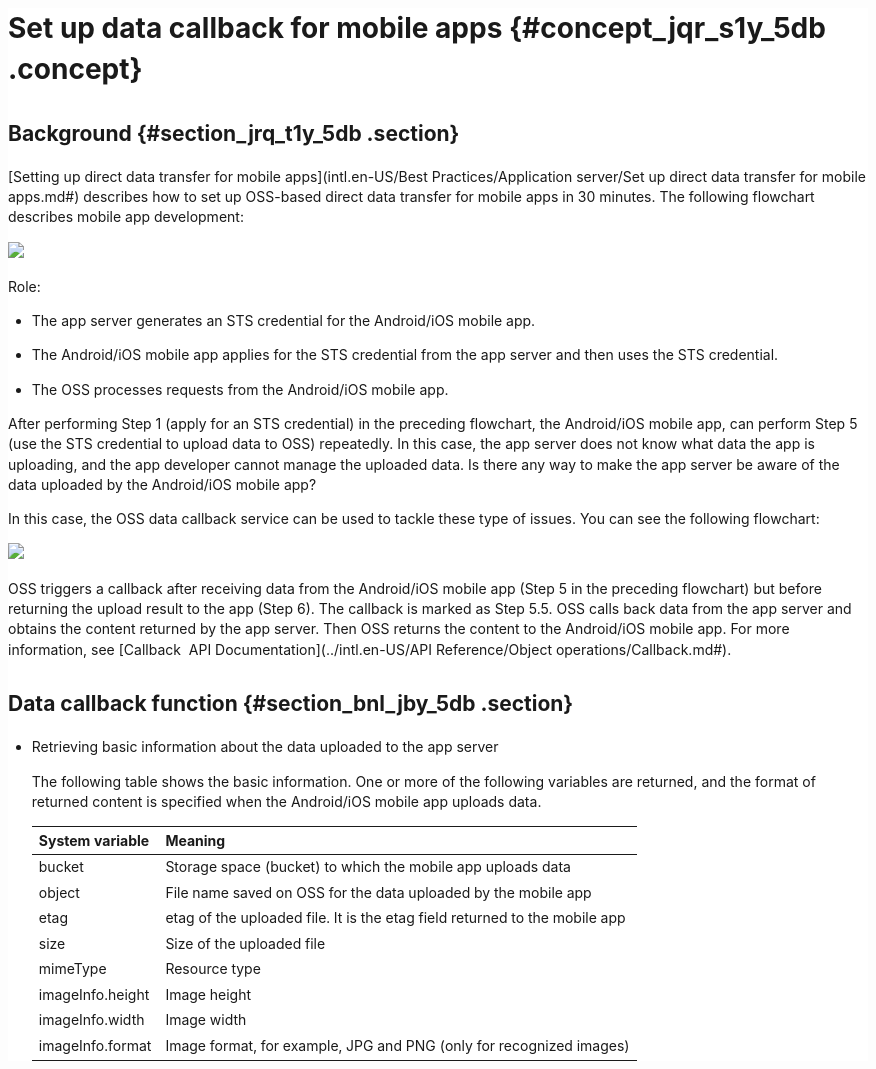 # Set up data callback for mobile apps {#concept_jqr_s1y_5db .concept}

## Background {#section_jrq_t1y_5db .section}

[Setting up direct data transfer for mobile apps](intl.en-US/Best Practices/Application server/Set up direct data transfer for mobile apps.md#) describes how to set up OSS-based direct data transfer for mobile apps in 30 minutes. The following flowchart describes mobile app development:

![](http://static-aliyun-doc.oss-cn-hangzhou.aliyuncs.com/assets/img/4401/1424_en-US.png)

Role:

-   The app server generates an STS credential for the Android/iOS mobile app.

-   The Android/iOS mobile app applies for the STS credential from the app server and then uses the STS credential.

-   The OSS processes requests from the Android/iOS mobile app.


After performing Step 1 \(apply for an STS credential\) in the preceding flowchart, the Android/iOS mobile app, can perform Step 5 \(use the STS credential to upload data to OSS\) repeatedly. In this case, the app server does not know what data the app is uploading, and the app developer cannot manage the uploaded data. Is there any way to make the app server be aware of the data uploaded by the Android/iOS mobile app?

In this case, the OSS data callback service can be used to tackle these type of issues. You can see the following flowchart:

![](http://static-aliyun-doc.oss-cn-hangzhou.aliyuncs.com/assets/img/4401/1426_en-US.png)

OSS triggers a callback after receiving data from the Android/iOS mobile app \(Step 5 in the preceding flowchart\) but before returning the upload result to the app \(Step 6\). The callback is marked as Step 5.5. OSS calls back data from the app server and obtains the content returned by the app server. Then OSS returns the content to the Android/iOS mobile app. For more information, see [Callback  API Documentation](../intl.en-US/API Reference/Object operations/Callback.md#).

## Data callback function {#section_bnl_jby_5db .section}

-   Retrieving basic information about the data uploaded to the app server

    The following table shows the basic information. One or more of the following variables are returned, and the format of returned content is specified when the Android/iOS mobile app uploads data.

    |System variable|Meaning|
    |:--------------|:------|
    |bucket|Storage space \(bucket\) to which the mobile app uploads data|
    |object|File name saved on OSS for the data uploaded by the mobile app|
    |etag|etag of the uploaded file. It is the etag field returned to the mobile app|
    |size|Size of the uploaded file|
    |mimeType|Resource type|
    |imageInfo.height|Image height|
    |imageInfo.width|Image width|
    |imageInfo.format|Image format, for example, JPG and PNG \(only for recognized images\)|
